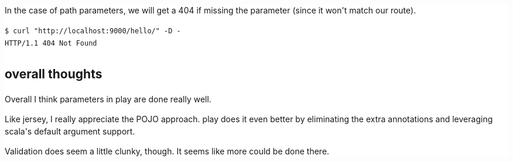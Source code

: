 In the case of path parameters, we will get a 404 if missing the parameter (since it won't match our route).

```
$ curl "http://localhost:9000/hello/" -D -
HTTP/1.1 404 Not Found
```

## overall thoughts

Overall I think parameters in play are done really well.

Like jersey, I really appreciate the POJO approach. play does it even better by eliminating the extra annotations and leveraging scala's default argument support.

Validation does seem a little clunky, though. It seems like more could be done there.
